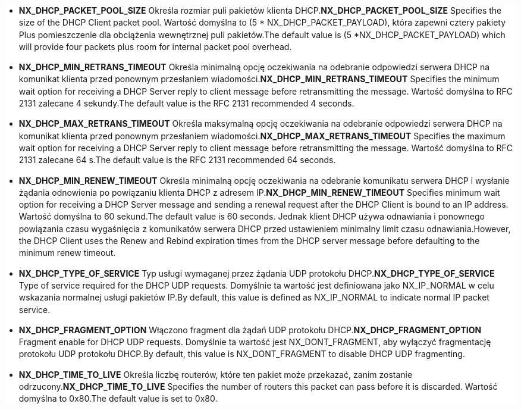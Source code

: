 - <span data-ttu-id="458a4-264">**NX_DHCP_PACKET_POOL_SIZE** Określa rozmiar puli pakietów klienta DHCP.</span><span class="sxs-lookup"><span data-stu-id="458a4-264">**NX_DHCP_PACKET_POOL_SIZE** Specifies the size of the DHCP Client packet pool.</span></span> <span data-ttu-id="458a4-265">Wartość domyślna to (5 \* NX_DHCP_PACKET_PAYLOAD), która zapewni cztery pakiety Plus pomieszczenie dla obciążenia wewnętrznej puli pakietów.</span><span class="sxs-lookup"><span data-stu-id="458a4-265">The default value is (5 \*NX_DHCP_PACKET_PAYLOAD) which will provide four packets plus room for internal packet pool overhead.</span></span>

- <span data-ttu-id="458a4-266">**NX_DHCP_MIN_RETRANS_TIMEOUT** Określa minimalną opcję oczekiwania na odebranie odpowiedzi serwera DHCP na komunikat klienta przed ponownym przesłaniem wiadomości.</span><span class="sxs-lookup"><span data-stu-id="458a4-266">**NX_DHCP_MIN_RETRANS_TIMEOUT** Specifies the minimum wait option for receiving a DHCP Server reply to client message before retransmitting the message.</span></span> <span data-ttu-id="458a4-267">Wartość domyślna to RFC 2131 zalecane 4 sekundy.</span><span class="sxs-lookup"><span data-stu-id="458a4-267">The default value is the RFC 2131 recommended 4 seconds.</span></span>

- <span data-ttu-id="458a4-268">**NX_DHCP_MAX_RETRANS_TIMEOUT** Określa maksymalną opcję oczekiwania na odebranie odpowiedzi serwera DHCP na komunikat klienta przed ponownym przesłaniem wiadomości.</span><span class="sxs-lookup"><span data-stu-id="458a4-268">**NX_DHCP_MAX_RETRANS_TIMEOUT** Specifies the maximum wait option for receiving a DHCP Server reply to client message before retransmitting the message.</span></span> <span data-ttu-id="458a4-269">Wartość domyślna to RFC 2131 zalecane 64 s.</span><span class="sxs-lookup"><span data-stu-id="458a4-269">The default value is the RFC 2131 recommended 64 seconds.</span></span>

- <span data-ttu-id="458a4-270">**NX_DHCP_MIN_RENEW_TIMEOUT** Określa minimalną opcję oczekiwania na odebranie komunikatu serwera DHCP i wysłanie żądania odnowienia po powiązaniu klienta DHCP z adresem IP.</span><span class="sxs-lookup"><span data-stu-id="458a4-270">**NX_DHCP_MIN_RENEW_TIMEOUT** Specifies minimum wait option for receiving a DHCP Server message and sending a renewal request after the DHCP Client is bound to an IP address.</span></span> <span data-ttu-id="458a4-271">Wartość domyślna to 60 sekund.</span><span class="sxs-lookup"><span data-stu-id="458a4-271">The default value is 60 seconds.</span></span> <span data-ttu-id="458a4-272">Jednak klient DHCP używa odnawiania i ponownego powiązania czasu wygaśnięcia z komunikatów serwera DHCP przed ustawieniem minimalny limit czasu odnawiania.</span><span class="sxs-lookup"><span data-stu-id="458a4-272">However, the DHCP Client uses the Renew and Rebind expiration times from the DHCP server message before defaulting to the minimum renew timeout.</span></span>

- <span data-ttu-id="458a4-273">**NX_DHCP_TYPE_OF_SERVICE** Typ usługi wymaganej przez żądania UDP protokołu DHCP.</span><span class="sxs-lookup"><span data-stu-id="458a4-273">**NX_DHCP_TYPE_OF_SERVICE** Type of service required for the DHCP UDP requests.</span></span> <span data-ttu-id="458a4-274">Domyślnie ta wartość jest definiowana jako NX_IP_NORMAL w celu wskazania normalnej usługi pakietów IP.</span><span class="sxs-lookup"><span data-stu-id="458a4-274">By default, this value is defined as NX_IP_NORMAL to indicate normal IP packet service.</span></span>

- <span data-ttu-id="458a4-275">**NX_DHCP_FRAGMENT_OPTION** Włączono fragment dla żądań UDP protokołu DHCP.</span><span class="sxs-lookup"><span data-stu-id="458a4-275">**NX_DHCP_FRAGMENT_OPTION** Fragment enable for DHCP UDP requests.</span></span> <span data-ttu-id="458a4-276">Domyślnie ta wartość jest NX_DONT_FRAGMENT, aby wyłączyć fragmentację protokołu UDP protokołu DHCP.</span><span class="sxs-lookup"><span data-stu-id="458a4-276">By default, this value is NX_DONT_FRAGMENT to disable DHCP UDP fragmenting.</span></span>

- <span data-ttu-id="458a4-277">**NX_DHCP_TIME_TO_LIVE** Określa liczbę routerów, które ten pakiet może przekazać, zanim zostanie odrzucony.</span><span class="sxs-lookup"><span data-stu-id="458a4-277">**NX_DHCP_TIME_TO_LIVE** Specifies the number of routers this packet can pass before it is discarded.</span></span> <span data-ttu-id="458a4-278">Wartość domyślna to 0x80.</span><span class="sxs-lookup"><span data-stu-id="458a4-278">The default value is set to 0x80.</span></span>
